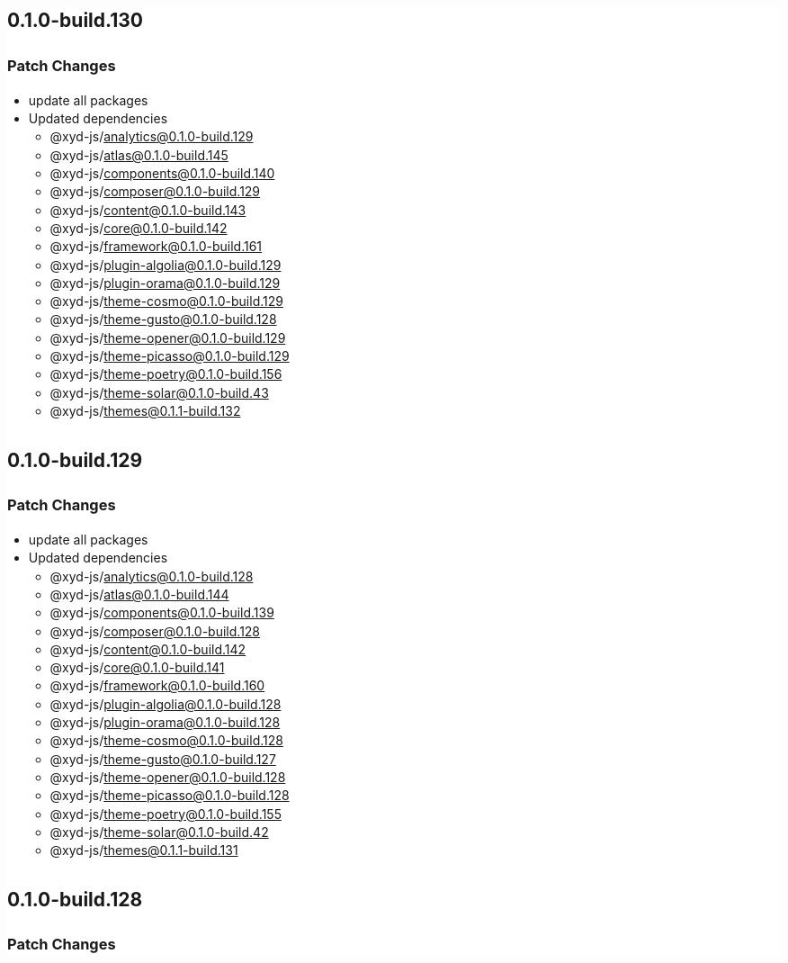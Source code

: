 ## 0.1.0-build.130

### Patch Changes

- update all packages
- Updated dependencies
  - @xyd-js/analytics@0.1.0-build.129
  - @xyd-js/atlas@0.1.0-build.145
  - @xyd-js/components@0.1.0-build.140
  - @xyd-js/composer@0.1.0-build.129
  - @xyd-js/content@0.1.0-build.143
  - @xyd-js/core@0.1.0-build.142
  - @xyd-js/framework@0.1.0-build.161
  - @xyd-js/plugin-algolia@0.1.0-build.129
  - @xyd-js/plugin-orama@0.1.0-build.129
  - @xyd-js/theme-cosmo@0.1.0-build.129
  - @xyd-js/theme-gusto@0.1.0-build.128
  - @xyd-js/theme-opener@0.1.0-build.129
  - @xyd-js/theme-picasso@0.1.0-build.129
  - @xyd-js/theme-poetry@0.1.0-build.156
  - @xyd-js/theme-solar@0.1.0-build.43
  - @xyd-js/themes@0.1.1-build.132

## 0.1.0-build.129

### Patch Changes

- update all packages
- Updated dependencies
  - @xyd-js/analytics@0.1.0-build.128
  - @xyd-js/atlas@0.1.0-build.144
  - @xyd-js/components@0.1.0-build.139
  - @xyd-js/composer@0.1.0-build.128
  - @xyd-js/content@0.1.0-build.142
  - @xyd-js/core@0.1.0-build.141
  - @xyd-js/framework@0.1.0-build.160
  - @xyd-js/plugin-algolia@0.1.0-build.128
  - @xyd-js/plugin-orama@0.1.0-build.128
  - @xyd-js/theme-cosmo@0.1.0-build.128
  - @xyd-js/theme-gusto@0.1.0-build.127
  - @xyd-js/theme-opener@0.1.0-build.128
  - @xyd-js/theme-picasso@0.1.0-build.128
  - @xyd-js/theme-poetry@0.1.0-build.155
  - @xyd-js/theme-solar@0.1.0-build.42
  - @xyd-js/themes@0.1.1-build.131

## 0.1.0-build.128

### Patch Changes
